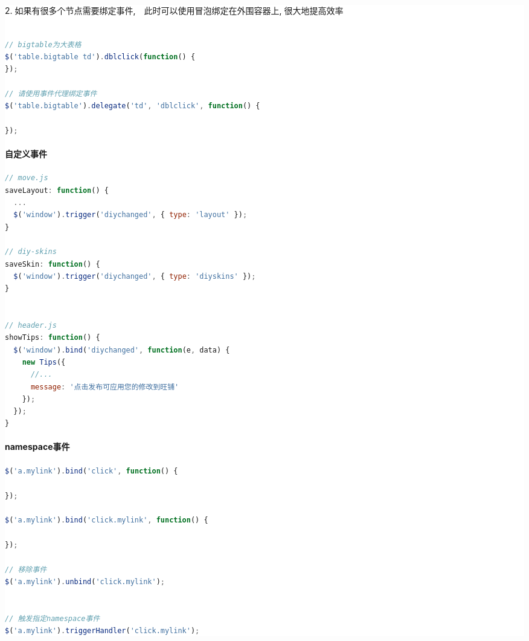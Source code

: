 2\. 如果有很多个节点需要绑定事件,　此时可以使用冒泡绑定在外围容器上, 很大地提高效率

```js

// bigtable为大表格
$('table.bigtable td').dblclick(function() {
});

// 请使用事件代理绑定事件
$('table.bigtable').delegate('td', 'dblclick', function() {
  
});
```

#### 自定义事件

```js
// move.js
saveLayout: function() {
  ...
  $('window').trigger('diychanged', { type: 'layout' });
}

// diy-skins
saveSkin: function() {
  $('window').trigger('diychanged', { type: 'diyskins' });
}


// header.js
showTips: function() {
  $('window').bind('diychanged', function(e, data) {
    new Tips({
      //...
      message: '点击发布可应用您的修改到旺铺'
    });
  });
}
```

#### namespace事件

```js
$('a.mylink').bind('click', function() {

});

$('a.mylink').bind('click.mylink', function() {
  
});

// 移除事件
$('a.mylink').unbind('click.mylink');


// 触发指定namespace事件
$('a.mylink').triggerHandler('click.mylink');
```
